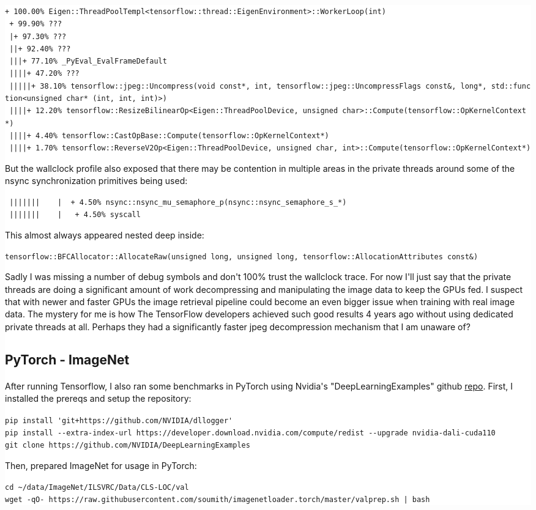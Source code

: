```
+ 100.00% Eigen::ThreadPoolTempl<tensorflow::thread::EigenEnvironment>::WorkerLoop(int)
 + 99.90% ???
 |+ 97.30% ???
 ||+ 92.40% ???
 |||+ 77.10% _PyEval_EvalFrameDefault
 ||||+ 47.20% ???
 |||||+ 38.10% tensorflow::jpeg::Uncompress(void const*, int, tensorflow::jpeg::UncompressFlags const&, long*, std::function<unsigned char* (int, int, int)>)
 ||||+ 12.20% tensorflow::ResizeBilinearOp<Eigen::ThreadPoolDevice, unsigned char>::Compute(tensorflow::OpKernelContext*)
 ||||+ 4.40% tensorflow::CastOpBase::Compute(tensorflow::OpKernelContext*)
 ||||+ 1.70% tensorflow::ReverseV2Op<Eigen::ThreadPoolDevice, unsigned char, int>::Compute(tensorflow::OpKernelContext*)
``` 

But the wallclock profile also exposed that there may be contention in multiple areas in the private threads around some of the nsync synchronization primitives being used:

```
 |||||||    |  + 4.50% nsync::nsync_mu_semaphore_p(nsync::nsync_semaphore_s_*)
 |||||||    |   + 4.50% syscall

```

This almost always appeared nested deep inside:

```
tensorflow::BFCAllocator::AllocateRaw(unsigned long, unsigned long, tensorflow::AllocationAttributes const&)
```

Sadly I was missing a number of debug symbols and don't 100% trust the wallclock trace.  For now I'll just say that the private threads are doing a significant amount of work decompressing and manipulating the image data to keep the GPUs fed.  I suspect that with newer and faster GPUs the image retrieval pipeline could become an even bigger issue when training with real image data.  The mystery for me is how The TensorFlow developers achieved such good results 4 years ago without using dedicated private threads at all.  Perhaps they had a significantly faster jpeg decompression mechanism that I am unaware of?

## PyTorch - ImageNet

After running Tensorflow, I also ran some benchmarks in PyTorch using Nvidia's "DeepLearningExamples" github [repo](https://github.com/NVIDIA/DeepLearningExamples/tree/master/PyTorch/Classification/ConvNets/resnet50v1.5).  First, I installed the prereqs and setup the repository:

```
pip install 'git+https://github.com/NVIDIA/dllogger'
pip install --extra-index-url https://developer.download.nvidia.com/compute/redist --upgrade nvidia-dali-cuda110
git clone https://github.com/NVIDIA/DeepLearningExamples
```

Then, prepared ImageNet for usage in PyTorch:
```
cd ~/data/ImageNet/ILSVRC/Data/CLS-LOC/val
wget -qO- https://raw.githubusercontent.com/soumith/imagenetloader.torch/master/valprep.sh | bash
```
